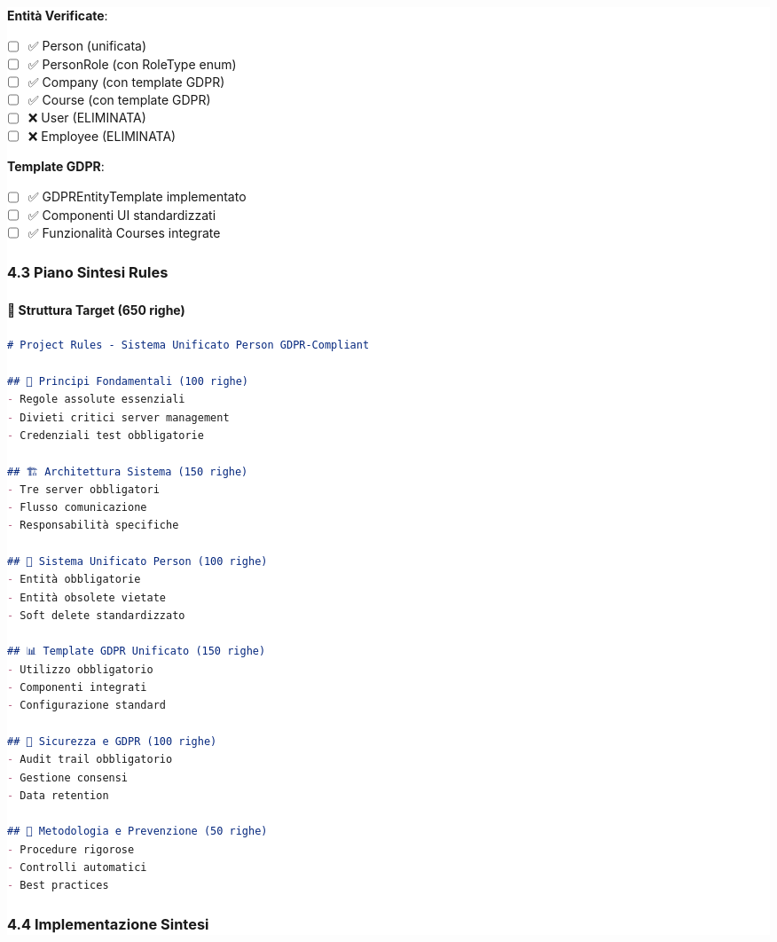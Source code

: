 **Entità Verificate**:
- [ ] ✅ Person (unificata)
- [ ] ✅ PersonRole (con RoleType enum)
- [ ] ✅ Company (con template GDPR)
- [ ] ✅ Course (con template GDPR)
- [ ] ❌ User (ELIMINATA)
- [ ] ❌ Employee (ELIMINATA)

**Template GDPR**:
- [ ] ✅ GDPREntityTemplate implementato
- [ ] ✅ Componenti UI standardizzati
- [ ] ✅ Funzionalità Courses integrate

### 4.3 Piano Sintesi Rules

#### 📝 Struttura Target (650 righe)
```markdown
# Project Rules - Sistema Unificato Person GDPR-Compliant

## 🎯 Principi Fondamentali (100 righe)
- Regole assolute essenziali
- Divieti critici server management
- Credenziali test obbligatorie

## 🏗️ Architettura Sistema (150 righe)
- Tre server obbligatori
- Flusso comunicazione
- Responsabilità specifiche

## 👤 Sistema Unificato Person (100 righe)
- Entità obbligatorie
- Entità obsolete vietate
- Soft delete standardizzato

## 📊 Template GDPR Unificato (150 righe)
- Utilizzo obbligatorio
- Componenti integrati
- Configurazione standard

## 🔐 Sicurezza e GDPR (100 righe)
- Audit trail obbligatorio
- Gestione consensi
- Data retention

## 🔧 Metodologia e Prevenzione (50 righe)
- Procedure rigorose
- Controlli automatici
- Best practices
```

### 4.4 Implementazione Sintesi
